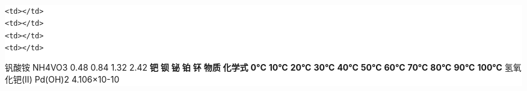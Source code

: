     <td></td>
    <td></td>
    <td></td>
    <td></td>
  </tr>
  <tr>
    <td>钒酸铵</td>
    <td>NH4VO3</td>
    <td></td>
    <td></td>
    <td>0.48</td>
    <td>0.84</td>
    <td>1.32</td>
    <td></td>
    <td>2.42</td>
    <td></td>
    <td></td>
    <td></td>
    <td></td>
  </tr>
  <tr>
    <td id="td-2"><strong>钯</strong></td>
    <td><strong>钡</strong></td>
    <td><strong>铋</strong></td>
    <td><strong>铂</strong></td>
    <td><strong>钚</strong></td>
    <td></td>
    <td></td>
    <td></td>
    <td></td>
    <td></td>
    <td></td>
    <td></td>
    <td></td>
  </tr>
  <tr>
    <td><strong>物质</strong></td>
    <td><strong>化学式</strong></td>
    <td><strong>0°C</strong></td>
    <td><strong>10°C</strong></td>
    <td><strong>20°C</strong></td>
    <td><strong>30°C</strong></td>
    <td><strong>40°C</strong></td>
    <td><strong>50°C</strong></td>
    <td><strong>60°C</strong></td>
    <td><strong>70°C</strong></td>
    <td><strong>80°C</strong></td>
    <td><strong>90°C</strong></td>
    <td><strong>100°C</strong></td>
  </tr>
  <tr>
    <td>氢氧化钯(II)</td>
    <td>Pd(OH)2</td>
    <td></td>
    <td></td>
    <td>4.106×10-10</td>
    <td></td>
    <td></td>
    <td></td>
    <td></td>
    <td></td>
    <td></td>
    <td></td>
    <td></td>